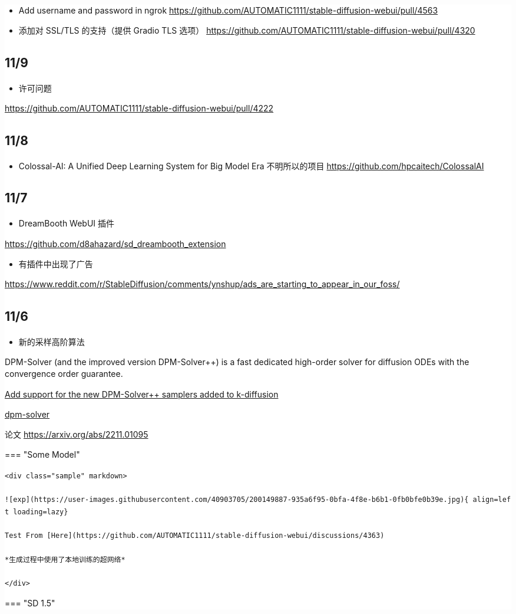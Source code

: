 * Add username and password in ngrok
  https://github.com/AUTOMATIC1111/stable-diffusion-webui/pull/4563

* 添加对 SSL/TLS 的支持（提供 Gradio TLS 选项）
  https://github.com/AUTOMATIC1111/stable-diffusion-webui/pull/4320

## 11/9

* 许可问题

https://github.com/AUTOMATIC1111/stable-diffusion-webui/pull/4222

## 11/8

* Colossal-AI: A Unified Deep Learning System for Big Model Era
  不明所以的项目
  https://github.com/hpcaitech/ColossalAI

## 11/7

* DreamBooth WebUI 插件

https://github.com/d8ahazard/sd_dreambooth_extension

* 有插件中出现了广告

https://www.reddit.com/r/StableDiffusion/comments/ynshup/ads_are_starting_to_appear_in_our_foss/

## 11/6

* 新的采样高阶算法

DPM-Solver (and the improved version DPM-Solver++) is a fast dedicated high-order solver for diffusion ODEs with the
convergence order guarantee.

[Add support for the new DPM-Solver++ samplers added to k-diffusion](https://github.com/AUTOMATIC1111/stable-diffusion-webui/pull/4304)

[dpm-solver](https://github.com/LuChengTHU/dpm-solver)

论文 https://arxiv.org/abs/2211.01095

=== "Some Model"

    <div class="sample" markdown>

    ![exp](https://user-images.githubusercontent.com/40903705/200149887-935a6f95-0bfa-4f8e-b6b1-0fb0bfe0b39e.jpg){ align=left loading=lazy}

    Test From [Here](https://github.com/AUTOMATIC1111/stable-diffusion-webui/discussions/4363)

    *生成过程中使用了本地训练的超网络*

    </div>

=== "SD 1.5"
